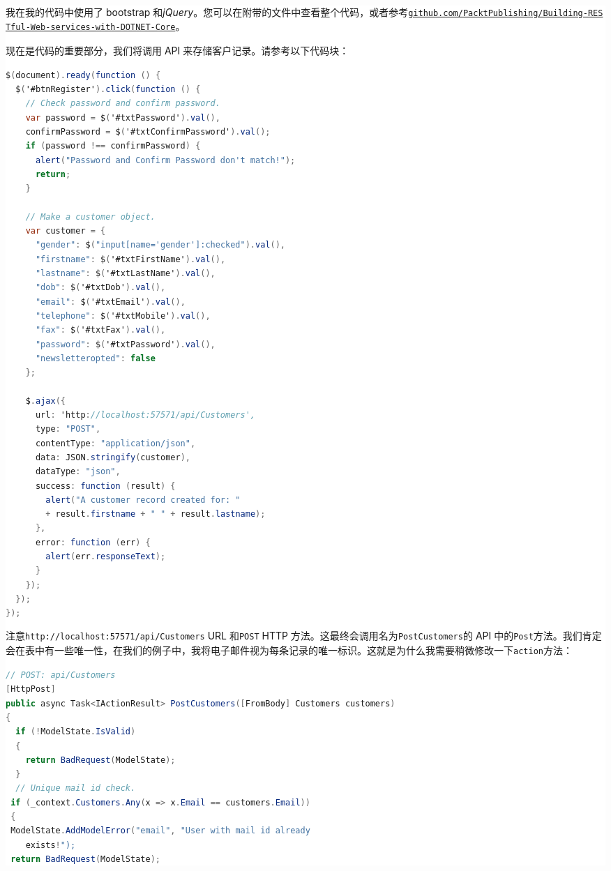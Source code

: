 我在我的代码中使用了 bootstrap 和*jQuery*。您可以在附带的文件中查看整个代码，或者参考[`github.com/PacktPublishing/Building-RESTful-Web-services-with-DOTNET-Core`](https://github.com/PacktPublishing/Building-RESTful-Web-services-with-DOTNET-Core)。

现在是代码的重要部分，我们将调用 API 来存储客户记录。请参考以下代码块：

```cs
$(document).ready(function () {
  $('#btnRegister').click(function () {
    // Check password and confirm password.
    var password = $('#txtPassword').val(),
    confirmPassword = $('#txtConfirmPassword').val();
    if (password !== confirmPassword) {
      alert("Password and Confirm Password don't match!");
      return;
    }

    // Make a customer object.
    var customer = {
      "gender": $("input[name='gender']:checked").val(),
      "firstname": $('#txtFirstName').val(),
      "lastname": $('#txtLastName').val(),
      "dob": $('#txtDob').val(),
      "email": $('#txtEmail').val(),
      "telephone": $('#txtMobile').val(),
      "fax": $('#txtFax').val(),
      "password": $('#txtPassword').val(),
      "newsletteropted": false
    };

    $.ajax({
      url: 'http://localhost:57571/api/Customers',
      type: "POST",
      contentType: "application/json",
      data: JSON.stringify(customer),
      dataType: "json",
      success: function (result) {
        alert("A customer record created for: "
        + result.firstname + " " + result.lastname);
      },
      error: function (err) {
        alert(err.responseText);
      }
    });
  });
});
```

注意`http://localhost:57571/api/Customers` URL 和`POST` HTTP 方法。这最终会调用名为`PostCustomers`的 API 中的`Post`方法。我们肯定会在表中有一些唯一性，在我们的例子中，我将电子邮件视为每条记录的唯一标识。这就是为什么我需要稍微修改一下`action`方法：

```cs
// POST: api/Customers
[HttpPost]
public async Task<IActionResult> PostCustomers([FromBody] Customers customers)
{
  if (!ModelState.IsValid)
  {
    return BadRequest(ModelState);
  }
  // Unique mail id check.
 if (_context.Customers.Any(x => x.Email == customers.Email))
 {
 ModelState.AddModelError("email", "User with mail id already
    exists!");
 return BadRequest(ModelState);
```